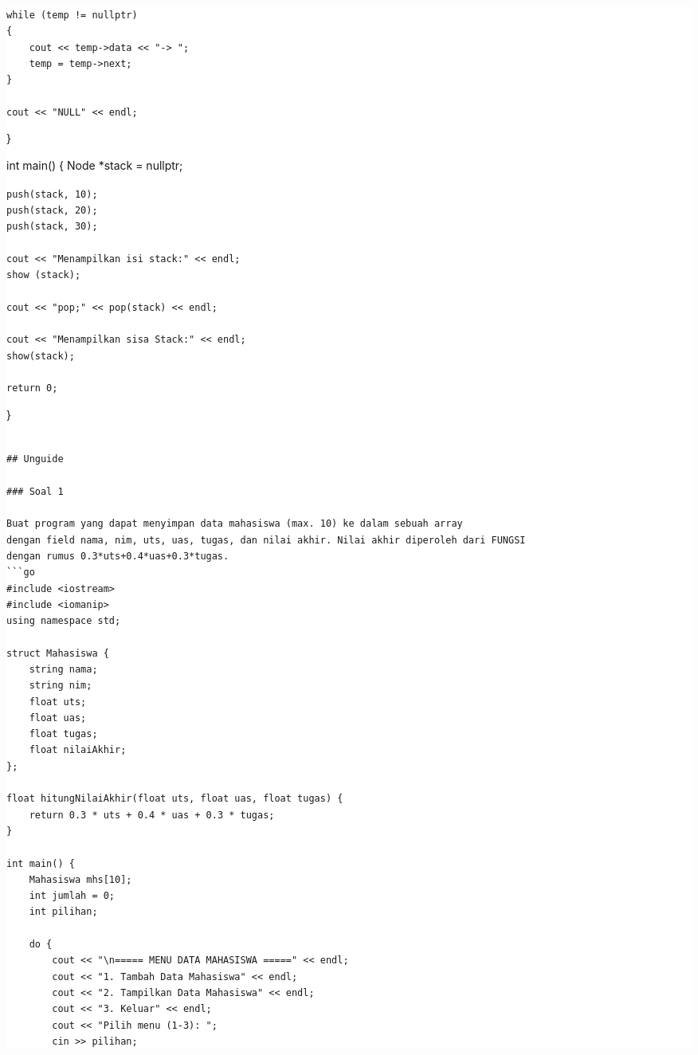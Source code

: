     while (temp != nullptr)
    {
        cout << temp->data << "-> ";
        temp = temp->next;
    }

    cout << "NULL" << endl;

}

int main()
{
    Node *stack = nullptr;

    push(stack, 10);
    push(stack, 20);
    push(stack, 30);

    cout << "Menampilkan isi stack:" << endl;
    show (stack);

    cout << "pop;" << pop(stack) << endl;

    cout << "Menampilkan sisa Stack:" << endl;
    show(stack);

    return 0;
}

```

## Unguide

### Soal 1

Buat program yang dapat menyimpan data mahasiswa (max. 10) ke dalam sebuah array
dengan field nama, nim, uts, uas, tugas, dan nilai akhir. Nilai akhir diperoleh dari FUNGSI
dengan rumus 0.3*uts+0.4*uas+0.3*tugas.
```go
#include <iostream>
#include <iomanip>
using namespace std;

struct Mahasiswa {
    string nama;
    string nim;
    float uts;
    float uas;
    float tugas;
    float nilaiAkhir;
};

float hitungNilaiAkhir(float uts, float uas, float tugas) {
    return 0.3 * uts + 0.4 * uas + 0.3 * tugas;
}

int main() {
    Mahasiswa mhs[10];
    int jumlah = 0;
    int pilihan;

    do {
        cout << "\n===== MENU DATA MAHASISWA =====" << endl;
        cout << "1. Tambah Data Mahasiswa" << endl;
        cout << "2. Tampilkan Data Mahasiswa" << endl;
        cout << "3. Keluar" << endl;
        cout << "Pilih menu (1-3): ";
        cin >> pilihan;
```
